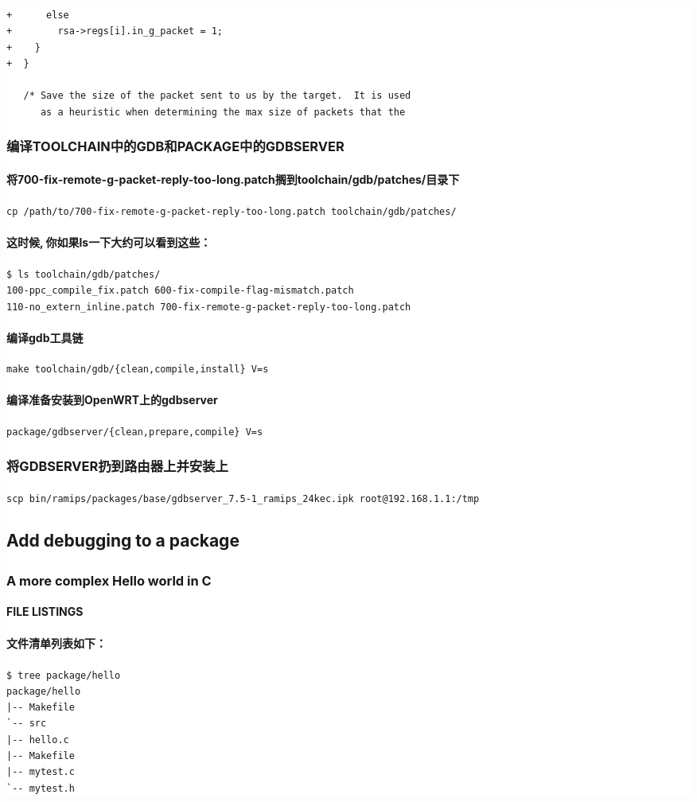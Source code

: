 ```
+      else
+        rsa->regs[i].in_g_packet = 1;
+    }
+  }
 
   /* Save the size of the packet sent to us by the target.  It is used
      as a heuristic when determining the max size of packets that the
```

### 编译TOOLCHAIN中的GDB和PACKAGE中的GDBSERVER

#### 将700-fix-remote-g-packet-reply-too-long.patch搁到toolchain/gdb/patches/目录下

    cp /path/to/700-fix-remote-g-packet-reply-too-long.patch toolchain/gdb/patches/

#### 这时候, 你如果ls一下大约可以看到这些：

    $ ls toolchain/gdb/patches/
    100-ppc_compile_fix.patch 600-fix-compile-flag-mismatch.patch
    110-no_extern_inline.patch 700-fix-remote-g-packet-reply-too-long.patch
 
#### 编译gdb工具链

    make toolchain/gdb/{clean,compile,install} V=s

#### 编译准备安装到OpenWRT上的gdbserver

    package/gdbserver/{clean,prepare,compile} V=s
    
### 将GDBSERVER扔到路由器上并安装上

    scp bin/ramips/packages/base/gdbserver_7.5-1_ramips_24kec.ipk root@192.168.1.1:/tmp

## Add debugging to a package

### A more complex Hello world in C

**FILE LISTINGS**

#### 文件清单列表如下：

```
$ tree package/hello
package/hello
|-- Makefile
`-- src
|-- hello.c
|-- Makefile
|-- mytest.c
`-- mytest.h
```
